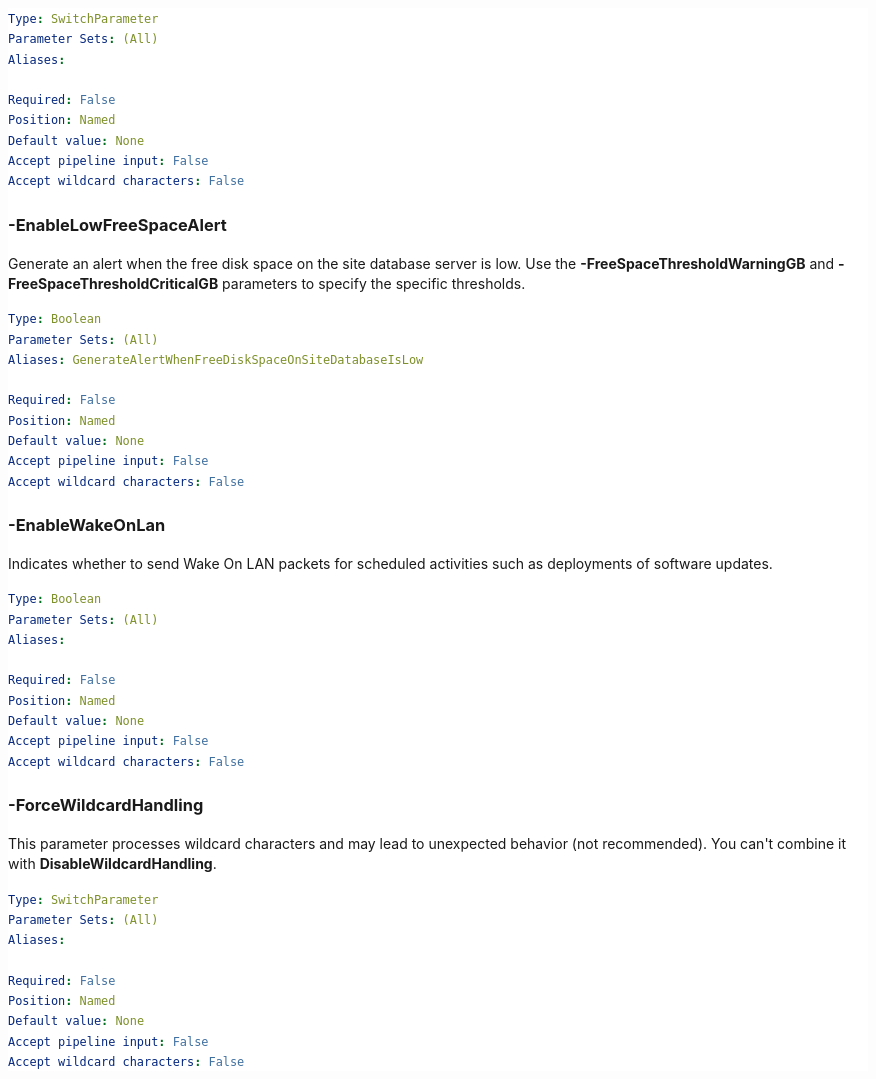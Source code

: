 ```yaml
Type: SwitchParameter
Parameter Sets: (All)
Aliases:

Required: False
Position: Named
Default value: None
Accept pipeline input: False
Accept wildcard characters: False
```

### -EnableLowFreeSpaceAlert

Generate an alert when the free disk space on the site database server is low. Use the **-FreeSpaceThresholdWarningGB** and **-FreeSpaceThresholdCriticalGB** parameters to specify the specific thresholds.

```yaml
Type: Boolean
Parameter Sets: (All)
Aliases: GenerateAlertWhenFreeDiskSpaceOnSiteDatabaseIsLow

Required: False
Position: Named
Default value: None
Accept pipeline input: False
Accept wildcard characters: False
```

### -EnableWakeOnLan

Indicates whether to send Wake On LAN packets for scheduled activities such as deployments of software updates.

```yaml
Type: Boolean
Parameter Sets: (All)
Aliases:

Required: False
Position: Named
Default value: None
Accept pipeline input: False
Accept wildcard characters: False
```

### -ForceWildcardHandling

This parameter processes wildcard characters and may lead to unexpected behavior (not recommended). You can't combine it with **DisableWildcardHandling**.

```yaml
Type: SwitchParameter
Parameter Sets: (All)
Aliases:

Required: False
Position: Named
Default value: None
Accept pipeline input: False
Accept wildcard characters: False
```

